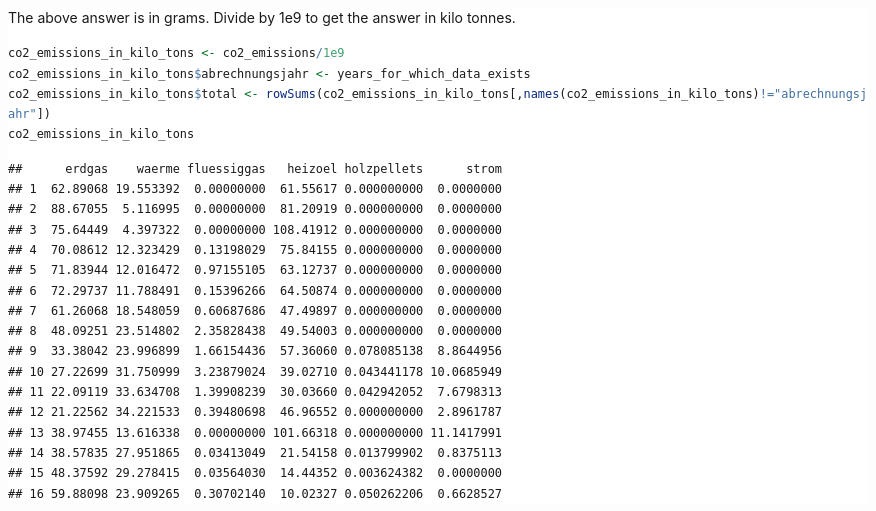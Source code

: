 The above answer is in grams. Divide by 1e9 to get the answer in kilo tonnes.

``` r
co2_emissions_in_kilo_tons <- co2_emissions/1e9
co2_emissions_in_kilo_tons$abrechnungsjahr <- years_for_which_data_exists
co2_emissions_in_kilo_tons$total <- rowSums(co2_emissions_in_kilo_tons[,names(co2_emissions_in_kilo_tons)!="abrechnungsjahr"])
co2_emissions_in_kilo_tons
```

    ##      erdgas    waerme fluessiggas   heizoel holzpellets      strom
    ## 1  62.89068 19.553392  0.00000000  61.55617 0.000000000  0.0000000
    ## 2  88.67055  5.116995  0.00000000  81.20919 0.000000000  0.0000000
    ## 3  75.64449  4.397322  0.00000000 108.41912 0.000000000  0.0000000
    ## 4  70.08612 12.323429  0.13198029  75.84155 0.000000000  0.0000000
    ## 5  71.83944 12.016472  0.97155105  63.12737 0.000000000  0.0000000
    ## 6  72.29737 11.788491  0.15396266  64.50874 0.000000000  0.0000000
    ## 7  61.26068 18.548059  0.60687686  47.49897 0.000000000  0.0000000
    ## 8  48.09251 23.514802  2.35828438  49.54003 0.000000000  0.0000000
    ## 9  33.38042 23.996899  1.66154436  57.36060 0.078085138  8.8644956
    ## 10 27.22699 31.750999  3.23879024  39.02710 0.043441178 10.0685949
    ## 11 22.09119 33.634708  1.39908239  30.03660 0.042942052  7.6798313
    ## 12 21.22562 34.221533  0.39480698  46.96552 0.000000000  2.8961787
    ## 13 38.97455 13.616338  0.00000000 101.66318 0.000000000 11.1417991
    ## 14 38.57835 27.951865  0.03413049  21.54158 0.013799902  0.8375113
    ## 15 48.37592 29.278415  0.03564030  14.44352 0.003624382  0.0000000
    ## 16 59.88098 23.909265  0.30702140  10.02327 0.050262206  0.6628527